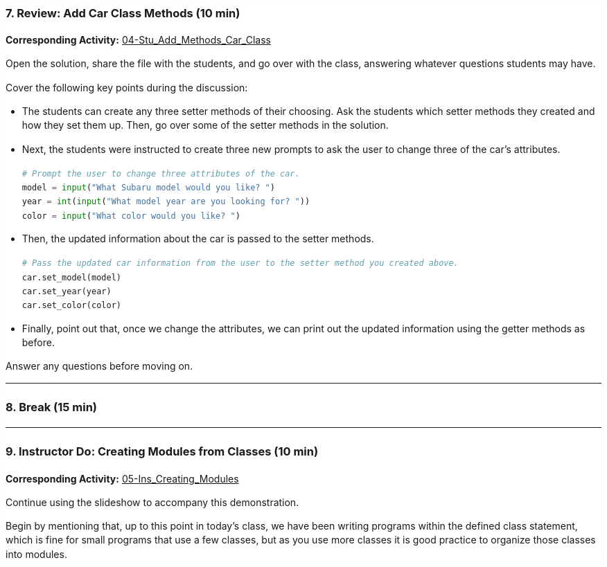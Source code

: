 ### 7. Review: Add Car Class Methods (10 min)

**Corresponding Activity:** [04-Stu_Add_Methods_Car_Class](Activities/04-Stu_Add_Methods_Car_Class/)

Open the solution, share the file with the students, and go over with the class, answering whatever questions students may have.

Cover the following key points during the discussion:

* The students can create any three setter methods of their choosing. Ask the students which setter methods they created and how they set them up. Then, go over some of the setter methods in the solution.

* Next, the students were instructed to create three new prompts to ask the user to change three of the car’s attributes.

    ```python
    # Prompt the user to change three attributes of the car.
    model = input("What Subaru model would you like? ")
    year = int(input("What model year are you looking for? "))
    color = input("What color would you like? ")
    ```
* Then, the updated information about the car is passed to the setter methods.

    ```python
    # Pass the updated car information from the user to the setter method you created above.
    car.set_model(model)
    car.set_year(year)
    car.set_color(color)
    ```

* Finally, point out that, once we change the attributes, we can print out the updated information using the getter methods as before.

Answer any questions before moving on.

---

### 8. Break (15 min)

---

### 9. Instructor Do: Creating Modules from Classes (10 min)


**Corresponding Activity:** [05-Ins_Creating_Modules](Activities/05-Ins-Creating_Modules/)

Continue using the slideshow to accompany this demonstration.

Begin by mentioning that, up to this point in today’s class, we have been writing programs within the defined class statement, which is fine for small programs that use a few classes, but as you use more classes it is good practice to organize those classes into modules.
